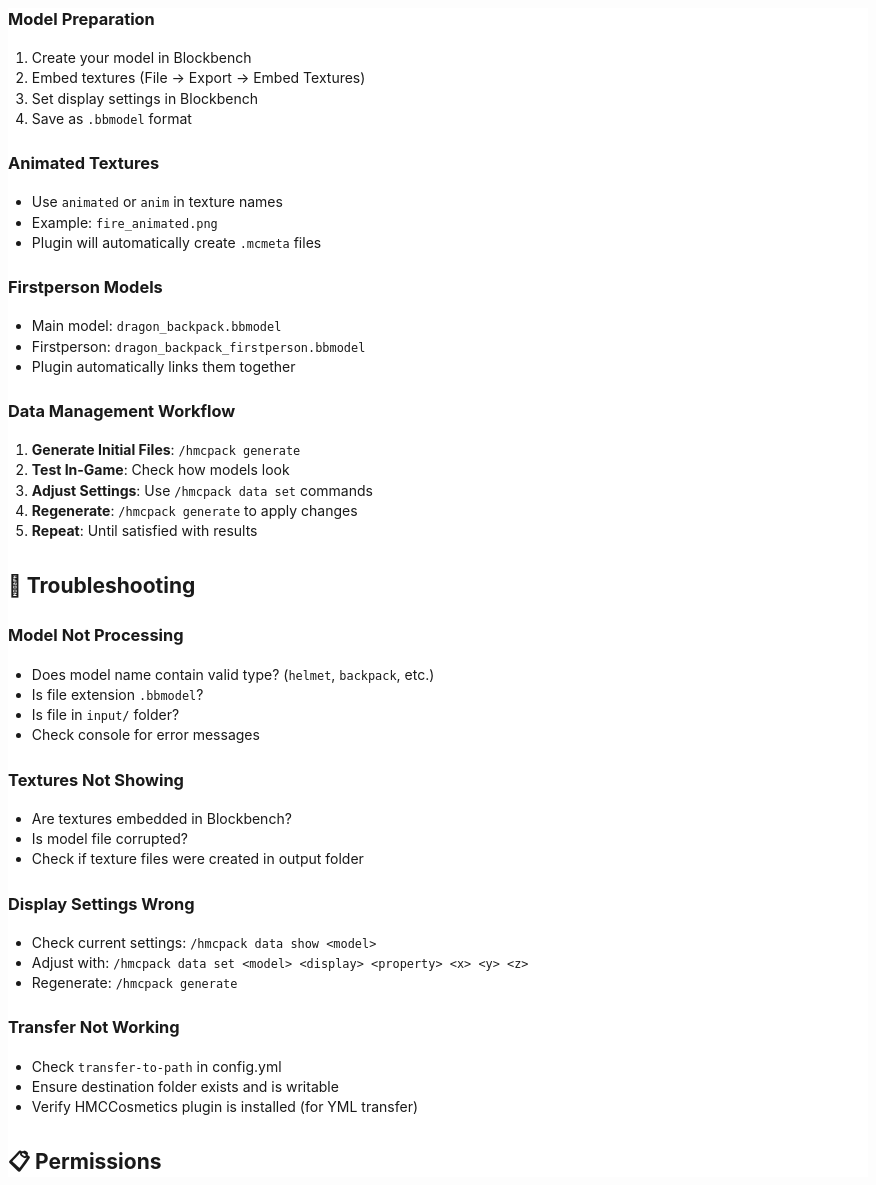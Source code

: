 ### Model Preparation
1. Create your model in Blockbench
2. Embed textures (File → Export → Embed Textures)
3. Set display settings in Blockbench
4. Save as `.bbmodel` format

### Animated Textures
- Use `animated` or `anim` in texture names
- Example: `fire_animated.png`
- Plugin will automatically create `.mcmeta` files

### Firstperson Models
- Main model: `dragon_backpack.bbmodel`
- Firstperson: `dragon_backpack_firstperson.bbmodel`
- Plugin automatically links them together

### Data Management Workflow
1. **Generate Initial Files**: `/hmcpack generate`
2. **Test In-Game**: Check how models look
3. **Adjust Settings**: Use `/hmcpack data set` commands
4. **Regenerate**: `/hmcpack generate` to apply changes
5. **Repeat**: Until satisfied with results

## 🚨 Troubleshooting

### Model Not Processing
- Does model name contain valid type? (`helmet`, `backpack`, etc.)
- Is file extension `.bbmodel`?
- Is file in `input/` folder?
- Check console for error messages

### Textures Not Showing
- Are textures embedded in Blockbench?
- Is model file corrupted?
- Check if texture files were created in output folder

### Display Settings Wrong
- Check current settings: `/hmcpack data show <model>`
- Adjust with: `/hmcpack data set <model> <display> <property> <x> <y> <z>`
- Regenerate: `/hmcpack generate`

### Transfer Not Working
- Check `transfer-to-path` in config.yml
- Ensure destination folder exists and is writable
- Verify HMCCosmetics plugin is installed (for YML transfer)

## 📋 Permissions

